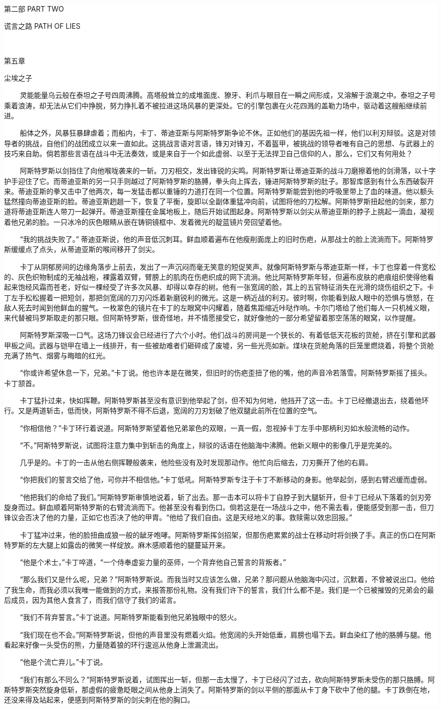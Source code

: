 第二部 PART TWO

谎言之路 PATH OF LIES

 

第五章 

尘埃之子 

        灵能能量乌云般在泰坦之子号四周沸腾。高塔般耸立的成堆面庞、獠牙、利爪与眼目在一瞬之间形成，又溶解于浪潮之中。泰坦之子号乘着浪涛，却无法从它们中挣脱，努力挣扎着不被拉进这场风暴的更深处。它的引擎包裹在火花四溅的盖勒力场中，驱动着这艘船继续前进。

        船体之外，风暴狂暴肆虐着；而船内，卡丁、蒂迪亚斯与阿斯特罗斯争论不休。正如他们的基因先祖一样，他们以利刃辩驳。这是对领导者的挑战，自他们的战团成立以来一直如此。这挑战言语对言语，锋刃对锋刃，不着盔甲，被挑战的领导者唯有自己的思想、与武器上的技巧来自助。倘若那些言语在战斗中无法奏效，或是来自于一个如此虚弱、以至于无法捍卫自己信仰的人，那么，它们又有何用处？

        阿斯特罗斯以剑挡住了向他喉咙袭来的一斩。刀刃相交，发出锋锐的尖鸣。阿斯特罗斯让蒂迪亚斯的战斗刀磨擦着他的剑滑落，以十字护手迎住了它。而蒂迪亚斯的另一只手则越过了阿斯特罗斯的胳膊，拳头向上挥去，锤进阿斯特罗斯的肚子。那智库感到有什么东西破裂开来。蒂迪亚斯的拳又击中了他两次，每一发猛击都以重锤的力道打在同一个位置。阿斯特罗斯能尝到他的呼吸里带上了血的味道。他以额头猛然撞向蒂迪亚斯的脸。蒂迪亚斯趔趄一下，恢复了平衡，旋即以全副体重猛冲向前，试图将他的刀松解。阿斯特罗斯扭起他的剑来，那力道将蒂迪亚斯连人带刀一起弹开。蒂迪亚斯撞在金属地板上，随后开始试图起身。阿斯特罗斯以剑尖从蒂迪亚斯的脖子上挑起一滴血，凝视着他兄弟的脸。一只冰冷的灰色眼睛从嵌在铸铜镜框中、发着微光的靛蓝镜片旁回望着他。

        “我的挑战失败了。” 蒂迪亚斯说，他的声音低沉刺耳。鲜血顺着遍布在他瘦削面庞上的旧时伤疤，从那战士的脸上流淌而下。阿斯特罗斯缓缓点了点头，从蒂迪亚斯的喉间移开了剑尖。

        卡丁从阴郁房间的边缘角落步上前去，发出了一声沉闷而毫无笑意的短促笑声。就像阿斯特罗斯与蒂迪亚斯一样，卡丁也穿着一件宽松的、灰色织物制成的无袖战袍，裸露着双臂，臂膀上的肌肉在伤疤织成的网下流淌。他比阿斯特罗斯年轻，但遍布皮肤的疤痕组织使得他看起来饱经风霜而苍老，好似一棵经受了许多次风暴、却得以幸存的树。他有一张宽阔的脸，其上的五官特征消失在光滑的烧伤组织之下。卡丁左手松松握着一把短剑，那把剑宽阔的刀刃闪烁着新磨锐利的微光。这是一柄近战的利刃。彼时啊，你能看到敌人眼中的恐惧与愤怒，在敌人死去时闻到他鲜血的腥气。一枚翠色的镜片在卡丁的左眼窝中闪耀着，随着焦距缩近咔哒作响。卡尔门塔给了他们每人一只机械义眼，来代替被玛罗斯取走的那只眼。但阿斯特罗斯，很奇怪地，并不情愿接受它，就好像他的一部分希望留着那空荡荡的眼窝，以作提醒。

        阿斯特罗斯深吸一口气。这场刀锋议会已经进行了六个小时。他们战斗的房间是一个狭长的、有着低低天花板的货舱，挤在引擎和武器甲板之间。武器与铠甲在墙上一线排开，有一些被劫难者们砸碎成了废墟，另一些光亮如新。煤块在货舱角落的巨笼里燃烧着，将整个货舱充满了热气、烟雾与晦暗的红光。

        “你或许希望休息一下，兄弟。”卡丁说。他也许本是在微笑，但旧时的伤疤歪扭了他的嘴，他的声音冷若落雪。阿斯特罗斯摇了摇头。卡丁颔首。

        卡丁猛扑过来，快如挥鞭。阿斯特罗斯甚至没有意识到他举起了剑，但不知为何地，他挡开了这一击。卡丁已经撤退出去，绕着他环行。又是两道斩击，低而快，阿斯特罗斯不得不后退，宽阔的刀刃划破了他双腿此前所在位置的空气。

        “你相信他？”卡丁环行着说道。阿斯特罗斯望着他兄弟翠色的双眼，一真一假，忽视掉卡丁左手中那柄利刃如水般流畅的动作。

        “不。”阿斯特罗斯说，试图将注意力集中到斩击的角度上，辩驳的话语在他脑海中沸腾。他新义眼中的影像几乎是完美的。

        几乎是的。卡丁的一击从他右侧挥鞭般袭来，他险些没有及时发现那动作。他忙向后缩去，刀刃撕开了他的右肩。

        “你把我们的誓言交给了他，可你并不相信他。”卡丁低吼。阿斯特罗斯专注于卡丁不断移动的身影。他举起剑，感到右臂迟缓而虚弱。

        “他把我们的命给了我们。”阿斯特罗斯审慎地说着，斩了出去。那一击本可以将卡丁自脖子到大腿斩开，但卡丁已经从下落着的剑刃旁旋身而过。鲜血顺着阿斯特罗斯的右臂流淌而下。他甚至没有看到伤口。倘若这是在一场战斗之中，他不需去看，便能感受到那一击，但刀锋议会否决了他的力量，正如它也否决了他的甲胄。“他给了我们自由。这是天经地义的事。救赎需以效忠回报。”

        卡丁猛冲过来，他的脸扭曲成狼一般的龇牙咆哮。阿斯特罗斯挥剑招架，但那伤疤累累的战士在移动时将剑换了手。真正的伤口在阿斯特罗斯的左大腿上如露齿的微笑一样绽放。麻木感顺着他的腿蔓延开来。

        “他是个术士，”卡丁啐道，“一个侍奉虚妄力量的巫师，一个背弃他自己誓言的背叛者。”

        “那么我们又是什么呢，兄弟？”阿斯特罗斯说。而我当时又应该怎么做，兄弟？那问题从他脑海中闪过，沉默着，不曾被说出口。他给了我生命，而我必须以我唯一能做到的方式，来报答那份礼物。没有我们许下的誓言，我们什么都不是。我们是一个已被摧毁的兄弟会的最后成员，因为其他人食言了，而我们信守了我们的诺言。

        “我们不背弃誓言。”卡丁说道。阿斯特罗斯能看到他兄弟独眼中的怒火。

        “我们现在也不会。”阿斯特罗斯说，但他的声音里没有燃着火焰。他宽阔的头开始低垂，肩膀也塌下去。鲜血染红了他的胳膊与腿。他看起来好像一头受伤的熊，力量随着狼的环行逡巡从他身上泄漏流出。

        “他是个流亡弃儿。”卡丁说。

        “我们有那么不同么？”阿斯特罗斯说着，试图挥出一斩，但那一击太慢了，卡丁已经闪了过去，砍向阿斯特罗斯未受伤的那只胳膊。阿斯特罗斯突然旋身低斩，那虚假的疲惫眨眼之间从他身上消失了。阿斯特罗斯的剑以平侧的那面从卡丁身下砍中了他的腿。卡丁跌倒在地，还没来得及站起来，便感到阿斯特罗斯的剑尖刺在他的胸口。

